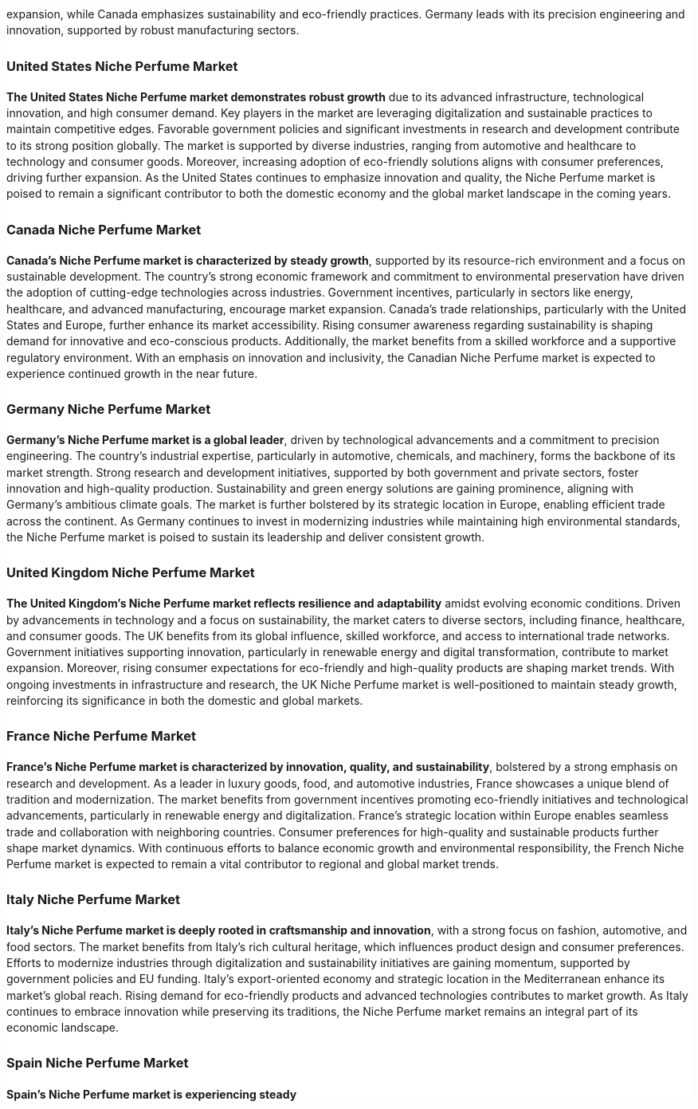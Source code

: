 expansion, while Canada emphasizes sustainability and eco-friendly practices. Germany leads with its precision engineering and innovation, supported by robust manufacturing sectors.</span></em></p></blockquote><h3><strong>United States Niche Perfume Market</strong></h3><p><strong>The United States Niche Perfume market demonstrates robust growth</strong> due to its advanced infrastructure, technological innovation, and high consumer demand. Key players in the market are leveraging digitalization and sustainable practices to maintain competitive edges. Favorable government policies and significant investments in research and development contribute to its strong position globally. The market is supported by diverse industries, ranging from automotive and healthcare to technology and consumer goods. Moreover, increasing adoption of eco-friendly solutions aligns with consumer preferences, driving further expansion. As the United States continues to emphasize innovation and quality, the Niche Perfume market is poised to remain a significant contributor to both the domestic economy and the global market landscape in the coming years.</p><h3><strong>Canada Niche Perfume Market</strong></h3><p><strong>Canada&rsquo;s Niche Perfume market is characterized by steady growth</strong>, supported by its resource-rich environment and a focus on sustainable development. The country&rsquo;s strong economic framework and commitment to environmental preservation have driven the adoption of cutting-edge technologies across industries. Government incentives, particularly in sectors like energy, healthcare, and advanced manufacturing, encourage market expansion. Canada&rsquo;s trade relationships, particularly with the United States and Europe, further enhance its market accessibility. Rising consumer awareness regarding sustainability is shaping demand for innovative and eco-conscious products. Additionally, the market benefits from a skilled workforce and a supportive regulatory environment. With an emphasis on innovation and inclusivity, the Canadian Niche Perfume market is expected to experience continued growth in the near future.</p><h3><strong>Germany Niche Perfume Market</strong></h3><p><strong>Germany&rsquo;s Niche Perfume market is a global leader</strong>, driven by technological advancements and a commitment to precision engineering. The country&rsquo;s industrial expertise, particularly in automotive, chemicals, and machinery, forms the backbone of its market strength. Strong research and development initiatives, supported by both government and private sectors, foster innovation and high-quality production. Sustainability and green energy solutions are gaining prominence, aligning with Germany&rsquo;s ambitious climate goals. The market is further bolstered by its strategic location in Europe, enabling efficient trade across the continent. As Germany continues to invest in modernizing industries while maintaining high environmental standards, the Niche Perfume market is poised to sustain its leadership and deliver consistent growth.</p><h3><strong>United Kingdom Niche Perfume Market</strong></h3><p><strong>The United Kingdom&rsquo;s Niche Perfume market reflects resilience and adaptability</strong> amidst evolving economic conditions. Driven by advancements in technology and a focus on sustainability, the market caters to diverse sectors, including finance, healthcare, and consumer goods. The UK benefits from its global influence, skilled workforce, and access to international trade networks. Government initiatives supporting innovation, particularly in renewable energy and digital transformation, contribute to market expansion. Moreover, rising consumer expectations for eco-friendly and high-quality products are shaping market trends. With ongoing investments in infrastructure and research, the UK Niche Perfume market is well-positioned to maintain steady growth, reinforcing its significance in both the domestic and global markets.</p><h3><strong>France Niche Perfume Market</strong></h3><p><strong>France&rsquo;s Niche Perfume market is characterized by innovation, quality, and sustainability</strong>, bolstered by a strong emphasis on research and development. As a leader in luxury goods, food, and automotive industries, France showcases a unique blend of tradition and modernization. The market benefits from government incentives promoting eco-friendly initiatives and technological advancements, particularly in renewable energy and digitalization. France&rsquo;s strategic location within Europe enables seamless trade and collaboration with neighboring countries. Consumer preferences for high-quality and sustainable products further shape market dynamics. With continuous efforts to balance economic growth and environmental responsibility, the French Niche Perfume market is expected to remain a vital contributor to regional and global market trends.</p><h3><strong>Italy Niche Perfume Market</strong></h3><p><strong>Italy&rsquo;s Niche Perfume market is deeply rooted in craftsmanship and innovation</strong>, with a strong focus on fashion, automotive, and food sectors. The market benefits from Italy&rsquo;s rich cultural heritage, which influences product design and consumer preferences. Efforts to modernize industries through digitalization and sustainability initiatives are gaining momentum, supported by government policies and EU funding. Italy&rsquo;s export-oriented economy and strategic location in the Mediterranean enhance its market&rsquo;s global reach. Rising demand for eco-friendly products and advanced technologies contributes to market growth. As Italy continues to embrace innovation while preserving its traditions, the Niche Perfume market remains an integral part of its economic landscape.</p><h3><strong>Spain Niche Perfume Market</strong></h3><p><strong>Spain&rsquo;s Niche Perfume market is experiencing steady